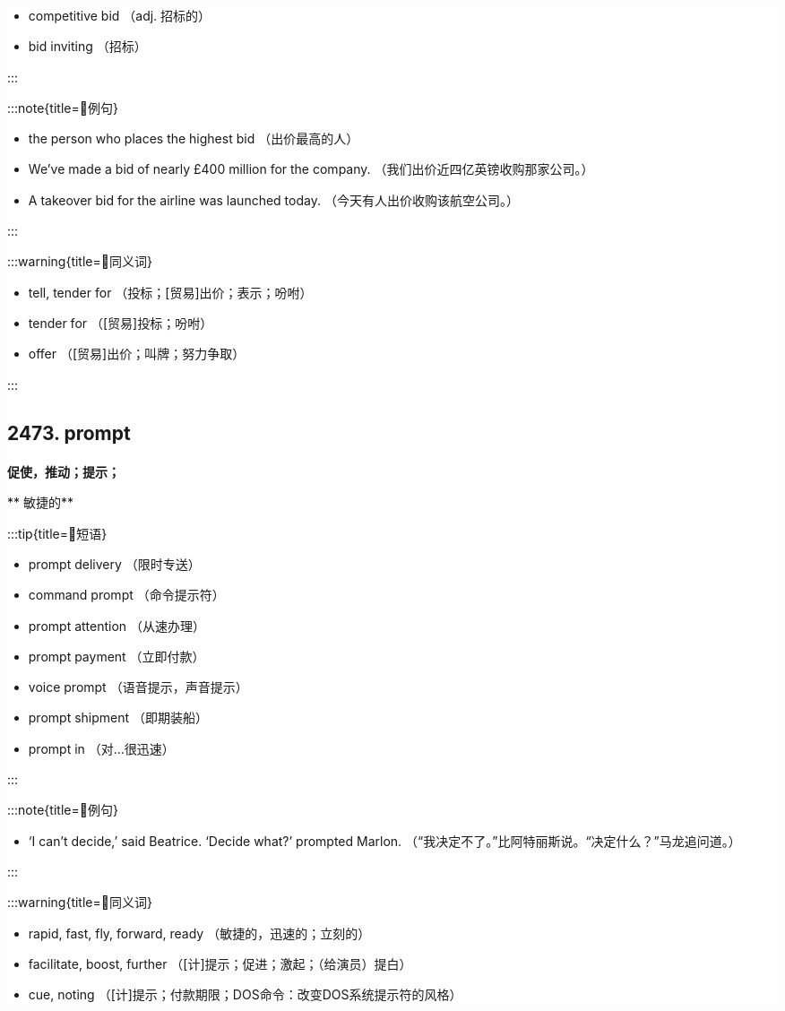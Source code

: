 - competitive bid （adj. 招标的）

- bid inviting （招标）

:::

:::note{title=🎤例句}

- the person who places the highest bid （出价最高的人）

- We’ve made a bid of nearly £400 million for the company. （我们出价近四亿英镑收购那家公司。）

- A takeover bid for the airline was launched today. （今天有人出价收购该航空公司。）

:::

:::warning{title=🤔同义词}

- tell, tender for （投标；[贸易]出价；表示；吩咐）

- tender for （[贸易]投标；吩咐）

- offer （[贸易]出价；叫牌；努力争取）

:::


## 2473. prompt

**促使，推动；提示；**

** 敏捷的**

:::tip{title=🤩短语}

- prompt delivery （限时专送）

- command prompt （命令提示符）

- prompt attention （从速办理）

- prompt payment （立即付款）

- voice prompt （语音提示，声音提示）

- prompt shipment （即期装船）

- prompt in （对…很迅速）

:::

:::note{title=🎤例句}

- ‘I can’t decide,’ said Beatrice. ‘Decide what?’ prompted Marlon. （“我决定不了。”比阿特丽斯说。“决定什么？”马龙追问道。）

:::

:::warning{title=🤔同义词}

- rapid, fast, fly, forward, ready （敏捷的，迅速的；立刻的）

- facilitate, boost, further （[计]提示；促进；激起；（给演员）提白）

- cue, noting （[计]提示；付款期限；DOS命令：改变DOS系统提示符的风格）
